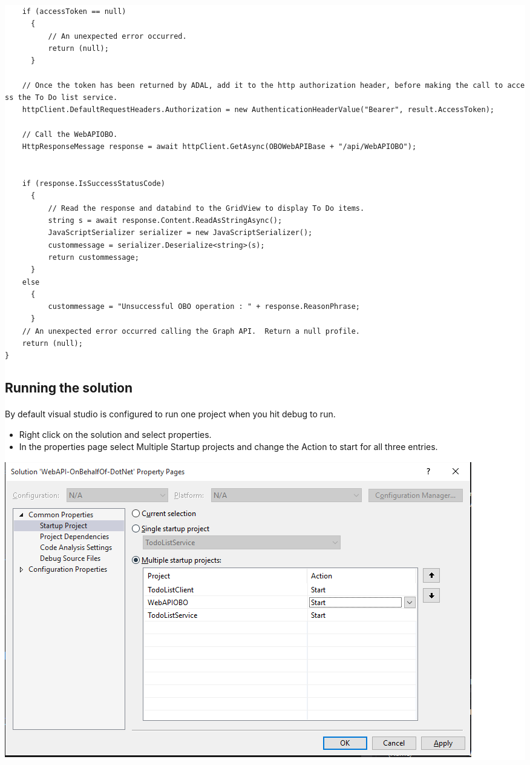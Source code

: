         if (accessToken == null)
          {
              // An unexpected error occurred.
              return (null);
          }

        // Once the token has been returned by ADAL, add it to the http authorization header, before making the call to access the To Do list service.
        httpClient.DefaultRequestHeaders.Authorization = new AuthenticationHeaderValue("Bearer", result.AccessToken);

        // Call the WebAPIOBO.
        HttpResponseMessage response = await httpClient.GetAsync(OBOWebAPIBase + "/api/WebAPIOBO");


        if (response.IsSuccessStatusCode)
          {
              // Read the response and databind to the GridView to display To Do items.
              string s = await response.Content.ReadAsStringAsync();
              JavaScriptSerializer serializer = new JavaScriptSerializer();
              custommessage = serializer.Deserialize<string>(s);
              return custommessage;
          }
        else
          {
              custommessage = "Unsuccessful OBO operation : " + response.ReasonPhrase;
          }
        // An unexpected error occurred calling the Graph API.  Return a null profile.
        return (null);
    }

## Running the solution


By default visual studio is configured to run one project when you hit debug to run.

* Right click on the solution and select properties.
* In the properties page select Multiple Startup projects and change the Action to start for all three entries.

![AD FS OBO](media/AD-FS-On-behalf-of-Authentication-in-Windows-Server-2016/ADFS_OBO14.PNG)
